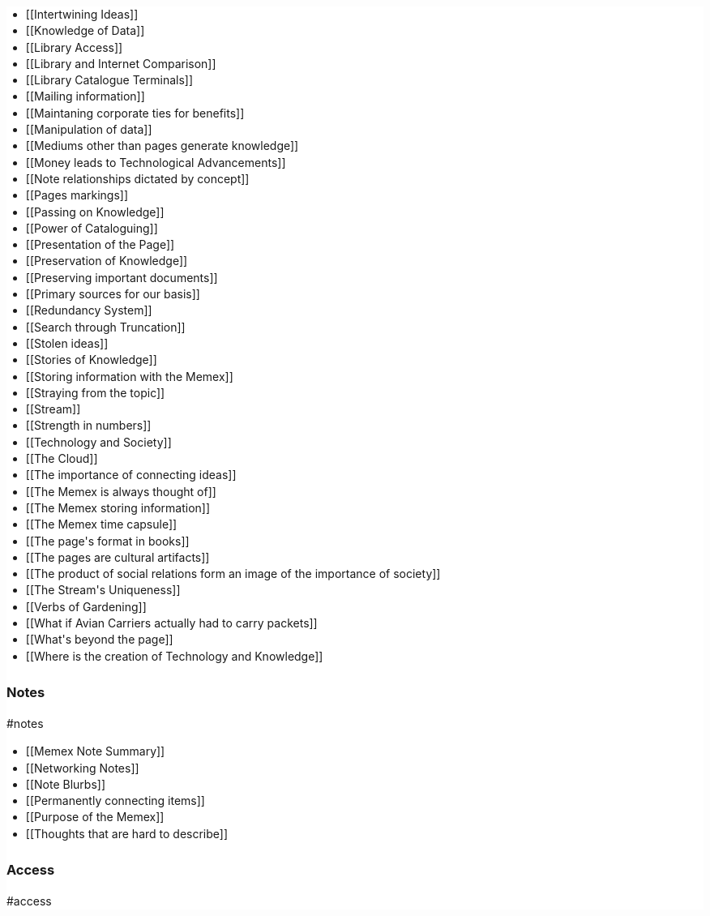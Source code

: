 - [[Intertwining Ideas]]
- [[Knowledge of Data]]
- [[Library Access]]
- [[Library and Internet Comparison]]
- [[Library Catalogue Terminals]]
- [[Mailing information]]
- [[Maintaning corporate ties for benefits]]
- [[Manipulation of data]]
- [[Mediums other than pages generate knowledge]]
- [[Money leads to Technological Advancements]]
- [[Note relationships dictated by concept]]
- [[Pages markings]]
- [[Passing on Knowledge]]
- [[Power of Cataloguing]]
- [[Presentation of the Page]]
- [[Preservation of Knowledge]]
- [[Preserving important documents]]
- [[Primary sources for our basis]]
- [[Redundancy System]]
- [[Search through Truncation]]
- [[Stolen ideas]]
- [[Stories of Knowledge]]
- [[Storing information with the Memex]]
- [[Straying from the topic]]
- [[Stream]]
- [[Strength in numbers]]
- [[Technology and Society]]
- [[The Cloud]]
- [[The importance of connecting ideas]]
- [[The Memex is always thought of]]
- [[The Memex storing information]]
- [[The Memex time capsule]]
- [[The page's format in books]]
- [[The pages are cultural artifacts]]
- [[The product of social relations form an image of the importance of society]]
- [[The Stream's Uniqueness]]
- [[Verbs of Gardening]]
- [[What if Avian Carriers actually had to carry packets]]
- [[What's beyond the page]]
- [[Where is the creation of Technology and Knowledge]]

### Notes
#notes

- [[Memex Note Summary]]
- [[Networking Notes]]
- [[Note Blurbs]]
- [[Permanently connecting items]]
- [[Purpose of the Memex]]
- [[Thoughts that are hard to describe]]

### Access
#access
